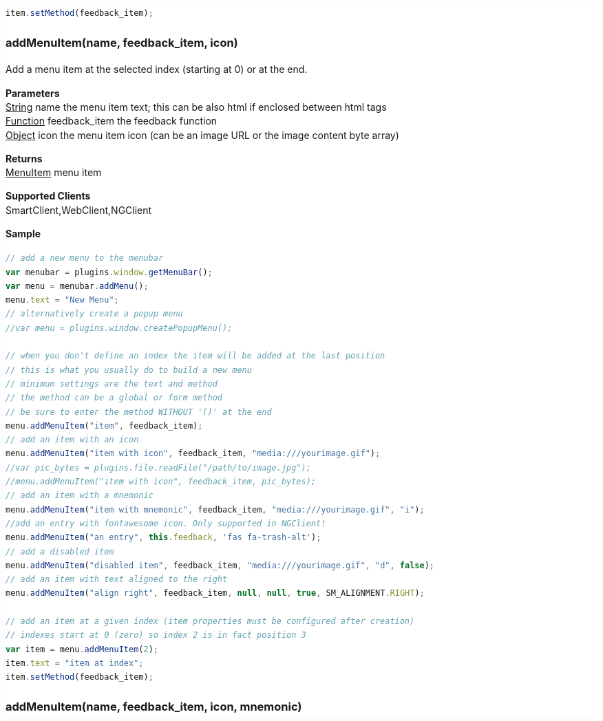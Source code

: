 ```javascript
item.setMethod(feedback_item);
```
### addMenuItem(name, feedback_item, icon)

Add a menu item at the selected index (starting at 0) or at the end.

**Parameters**\
[String](../../JSLib/String.md) name the menu item text; this can be also html if enclosed between html tags\
[Function](../../JSLib/Function.md) feedback_item the feedback function\
[Object](../../JSLib/Object.md) icon the menu item icon (can be an image URL or the image content byte array)

**Returns**\
[MenuItem](./MenuItem.md) menu item

**Supported Clients**\
SmartClient,WebClient,NGClient

**Sample**

```javascript
// add a new menu to the menubar
var menubar = plugins.window.getMenuBar();
var menu = menubar.addMenu();
menu.text = "New Menu";
// alternatively create a popup menu
//var menu = plugins.window.createPopupMenu();

// when you don't define an index the item will be added at the last position
// this is what you usually do to build a new menu
// minimum settings are the text and method
// the method can be a global or form method
// be sure to enter the method WITHOUT '()' at the end
menu.addMenuItem("item", feedback_item);
// add an item with an icon
menu.addMenuItem("item with icon", feedback_item, "media:///yourimage.gif");
//var pic_bytes = plugins.file.readFile("/path/to/image.jpg");
//menu.addMenuItem("item with icon", feedback_item, pic_bytes);
// add an item with a mnemonic
menu.addMenuItem("item with mnemonic", feedback_item, "media:///yourimage.gif", "i");
//add an entry with fontawesome icon. Only supported in NGClient!
menu.addMenuItem("an entry", this.feedback, 'fas fa-trash-alt');
// add a disabled item
menu.addMenuItem("disabled item", feedback_item, "media:///yourimage.gif", "d", false);
// add an item with text aligned to the right
menu.addMenuItem("align right", feedback_item, null, null, true, SM_ALIGNMENT.RIGHT);

// add an item at a given index (item properties must be configured after creation)
// indexes start at 0 (zero) so index 2 is in fact position 3
var item = menu.addMenuItem(2);
item.text = "item at index";
item.setMethod(feedback_item);
```
### addMenuItem(name, feedback_item, icon, mnemonic)
